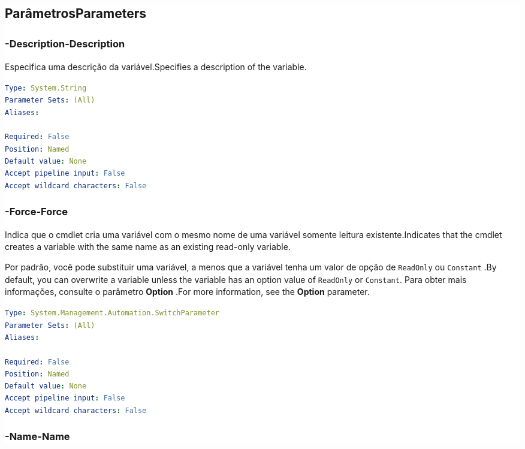 ## <span data-ttu-id="139b3-137">Parâmetros</span><span class="sxs-lookup"><span data-stu-id="139b3-137">Parameters</span></span>

### <span data-ttu-id="139b3-138">-Description</span><span class="sxs-lookup"><span data-stu-id="139b3-138">-Description</span></span>

<span data-ttu-id="139b3-139">Especifica uma descrição da variável.</span><span class="sxs-lookup"><span data-stu-id="139b3-139">Specifies a description of the variable.</span></span>

```yaml
Type: System.String
Parameter Sets: (All)
Aliases:

Required: False
Position: Named
Default value: None
Accept pipeline input: False
Accept wildcard characters: False
```

### <span data-ttu-id="139b3-140">-Force</span><span class="sxs-lookup"><span data-stu-id="139b3-140">-Force</span></span>

<span data-ttu-id="139b3-141">Indica que o cmdlet cria uma variável com o mesmo nome de uma variável somente leitura existente.</span><span class="sxs-lookup"><span data-stu-id="139b3-141">Indicates that the cmdlet creates a variable with the same name as an existing read-only variable.</span></span>

<span data-ttu-id="139b3-142">Por padrão, você pode substituir uma variável, a menos que a variável tenha um valor de opção de `ReadOnly` ou `Constant` .</span><span class="sxs-lookup"><span data-stu-id="139b3-142">By default, you can overwrite a variable unless the variable has an option value of `ReadOnly` or `Constant`.</span></span> <span data-ttu-id="139b3-143">Para obter mais informações, consulte o parâmetro **Option** .</span><span class="sxs-lookup"><span data-stu-id="139b3-143">For more information, see the **Option** parameter.</span></span>

```yaml
Type: System.Management.Automation.SwitchParameter
Parameter Sets: (All)
Aliases:

Required: False
Position: Named
Default value: None
Accept pipeline input: False
Accept wildcard characters: False
```

### <span data-ttu-id="139b3-144">-Name</span><span class="sxs-lookup"><span data-stu-id="139b3-144">-Name</span></span>
